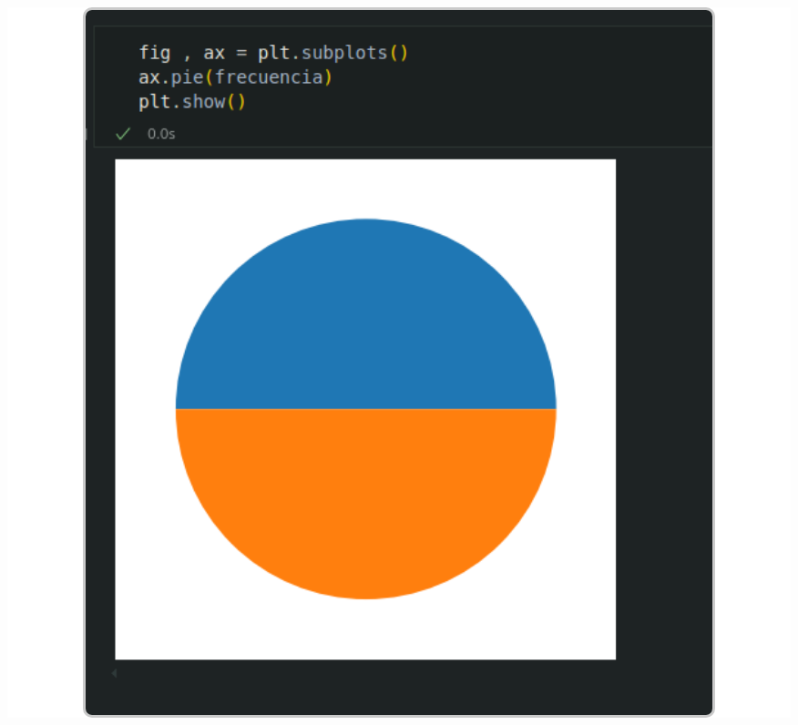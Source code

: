 <img src="vx_images/418860625596504.png" style="border: 3px solid #cacaca;border-radius:10px;display:block;width:80%;margin-left: auto;margin-right: auto;margin-top 10px;">
